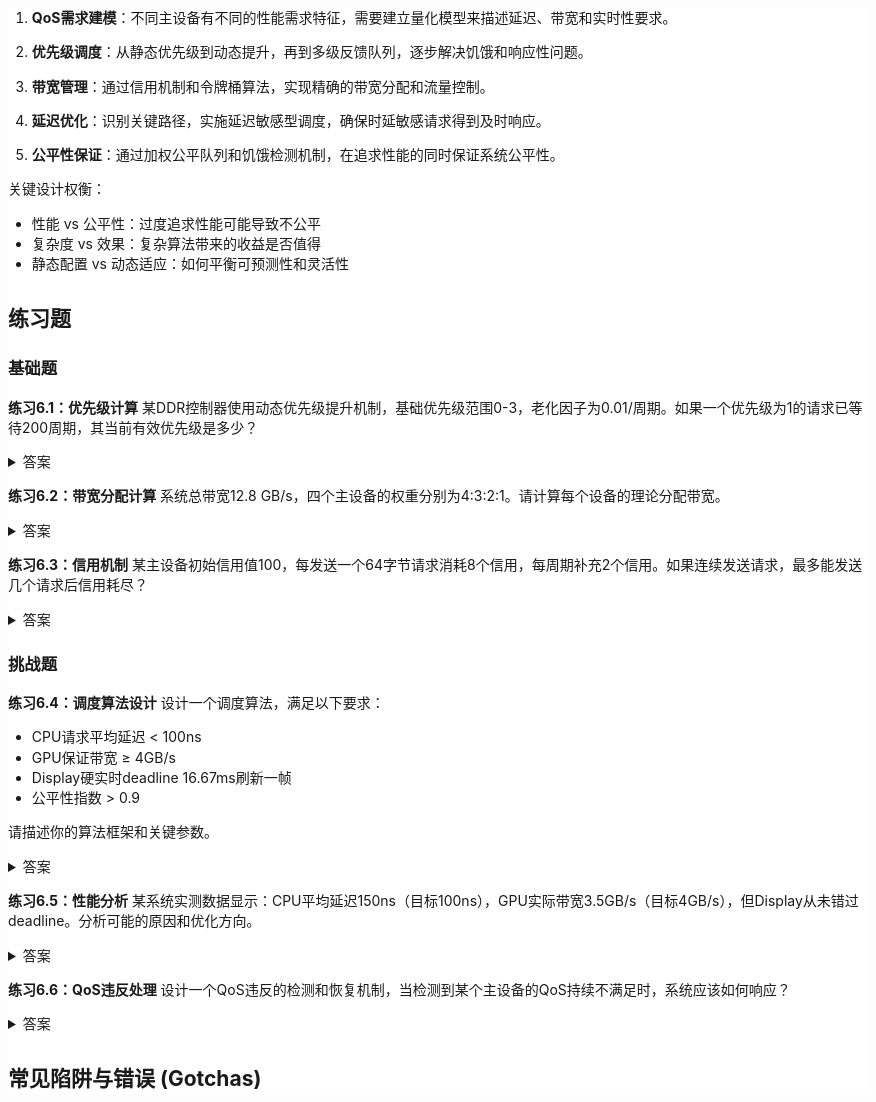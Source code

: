 1. **QoS需求建模**：不同主设备有不同的性能需求特征，需要建立量化模型来描述延迟、带宽和实时性要求。

2. **优先级调度**：从静态优先级到动态提升，再到多级反馈队列，逐步解决饥饿和响应性问题。

3. **带宽管理**：通过信用机制和令牌桶算法，实现精确的带宽分配和流量控制。

4. **延迟优化**：识别关键路径，实施延迟敏感型调度，确保时延敏感请求得到及时响应。

5. **公平性保证**：通过加权公平队列和饥饿检测机制，在追求性能的同时保证系统公平性。

关键设计权衡：
- 性能 vs 公平性：过度追求性能可能导致不公平
- 复杂度 vs 效果：复杂算法带来的收益是否值得
- 静态配置 vs 动态适应：如何平衡可预测性和灵活性

## 练习题

### 基础题

**练习6.1：优先级计算**
某DDR控制器使用动态优先级提升机制，基础优先级范围0-3，老化因子为0.01/周期。如果一个优先级为1的请求已等待200周期，其当前有效优先级是多少？

<details><summary>答案</summary></details>

**练习6.2：带宽分配计算**
系统总带宽12.8 GB/s，四个主设备的权重分别为4:3:2:1。请计算每个设备的理论分配带宽。

<details><summary>答案</summary></details>

**练习6.3：信用机制**
某主设备初始信用值100，每发送一个64字节请求消耗8个信用，每周期补充2个信用。如果连续发送请求，最多能发送几个请求后信用耗尽？

<details><summary>答案</summary></details>

### 挑战题

**练习6.4：调度算法设计**
设计一个调度算法，满足以下要求：
- CPU请求平均延迟 < 100ns
- GPU保证带宽 ≥ 4GB/s
- Display硬实时deadline 16.67ms刷新一帧
- 公平性指数 > 0.9

请描述你的算法框架和关键参数。

<details><summary>答案</summary></details>

**练习6.5：性能分析**
某系统实测数据显示：CPU平均延迟150ns（目标100ns），GPU实际带宽3.5GB/s（目标4GB/s），但Display从未错过deadline。分析可能的原因和优化方向。

<details><summary>答案</summary></details>

**练习6.6：QoS违反处理**
设计一个QoS违反的检测和恢复机制，当检测到某个主设备的QoS持续不满足时，系统应该如何响应？

<details><summary>答案</summary></details>

## 常见陷阱与错误 (Gotchas)
